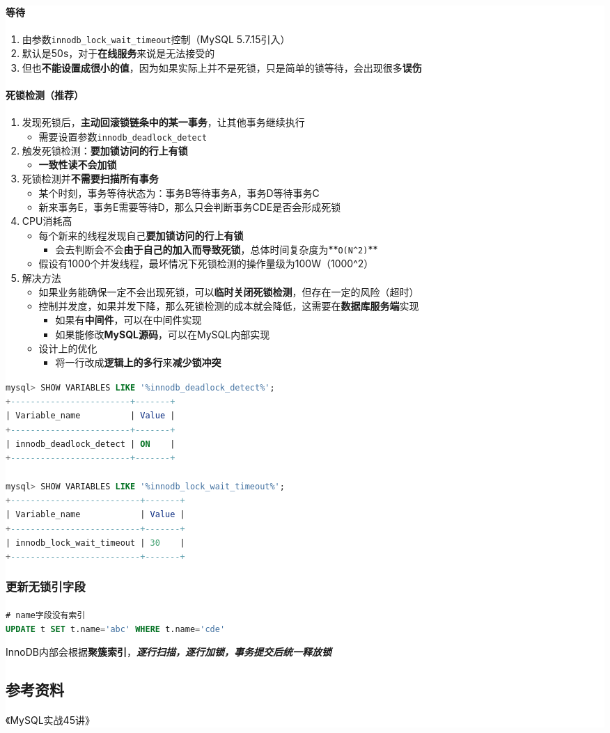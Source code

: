 #### 等待
1. 由参数`innodb_lock_wait_timeout`控制（MySQL 5.7.15引入）
2. 默认是50s，对于**在线服务**来说是无法接受的
3. 但也**不能设置成很小的值**，因为如果实际上并不是死锁，只是简单的锁等待，会出现很多**误伤**

#### 死锁检测（推荐）    
1. 发现死锁后，**主动回滚锁链条中的某一事务**，让其他事务继续执行
    - 需要设置参数`innodb_deadlock_detect`
2. 触发死锁检测：**要加锁访问的行上有锁**
    - **一致性读不会加锁**
3. 死锁检测并**不需要扫描所有事务**
    - 某个时刻，事务等待状态为：事务B等待事务A，事务D等待事务C
    - 新来事务E，事务E需要等待D，那么只会判断事务CDE是否会形成死锁
4. CPU消耗高
    - 每个新来的线程发现自己**要加锁访问的行上有锁**
        - 会去判断会不会**由于自己的加入而导致死锁**，总体时间复杂度为**`O(N^2)`**
    - 假设有1000个并发线程，最坏情况下死锁检测的操作量级为100W（1000^2）
5. 解决方法
    - 如果业务能确保一定不会出现死锁，可以**临时关闭死锁检测**，但存在一定的风险（超时）
    - 控制并发度，如果并发下降，那么死锁检测的成本就会降低，这需要在**数据库服务端**实现
        - 如果有**中间件**，可以在中间件实现
        - 如果能修改**MySQL源码**，可以在MySQL内部实现
    - 设计上的优化
        - 将一行改成**逻辑上的多行**来**减少锁冲突**

```sql
mysql> SHOW VARIABLES LIKE '%innodb_deadlock_detect%';
+------------------------+-------+
| Variable_name          | Value |
+------------------------+-------+
| innodb_deadlock_detect | ON    |
+------------------------+-------+

mysql> SHOW VARIABLES LIKE '%innodb_lock_wait_timeout%';
+--------------------------+-------+
| Variable_name            | Value |
+--------------------------+-------+
| innodb_lock_wait_timeout | 30    |
+--------------------------+-------+
```

### 更新无锁引字段
```sql
# name字段没有索引
UPDATE t SET t.name='abc' WHERE t.name='cde'
```
InnoDB内部会根据**聚簇索引**，_**逐行扫描，逐行加锁，事务提交后统一释放锁**_

## 参考资料
《MySQL实战45讲》


